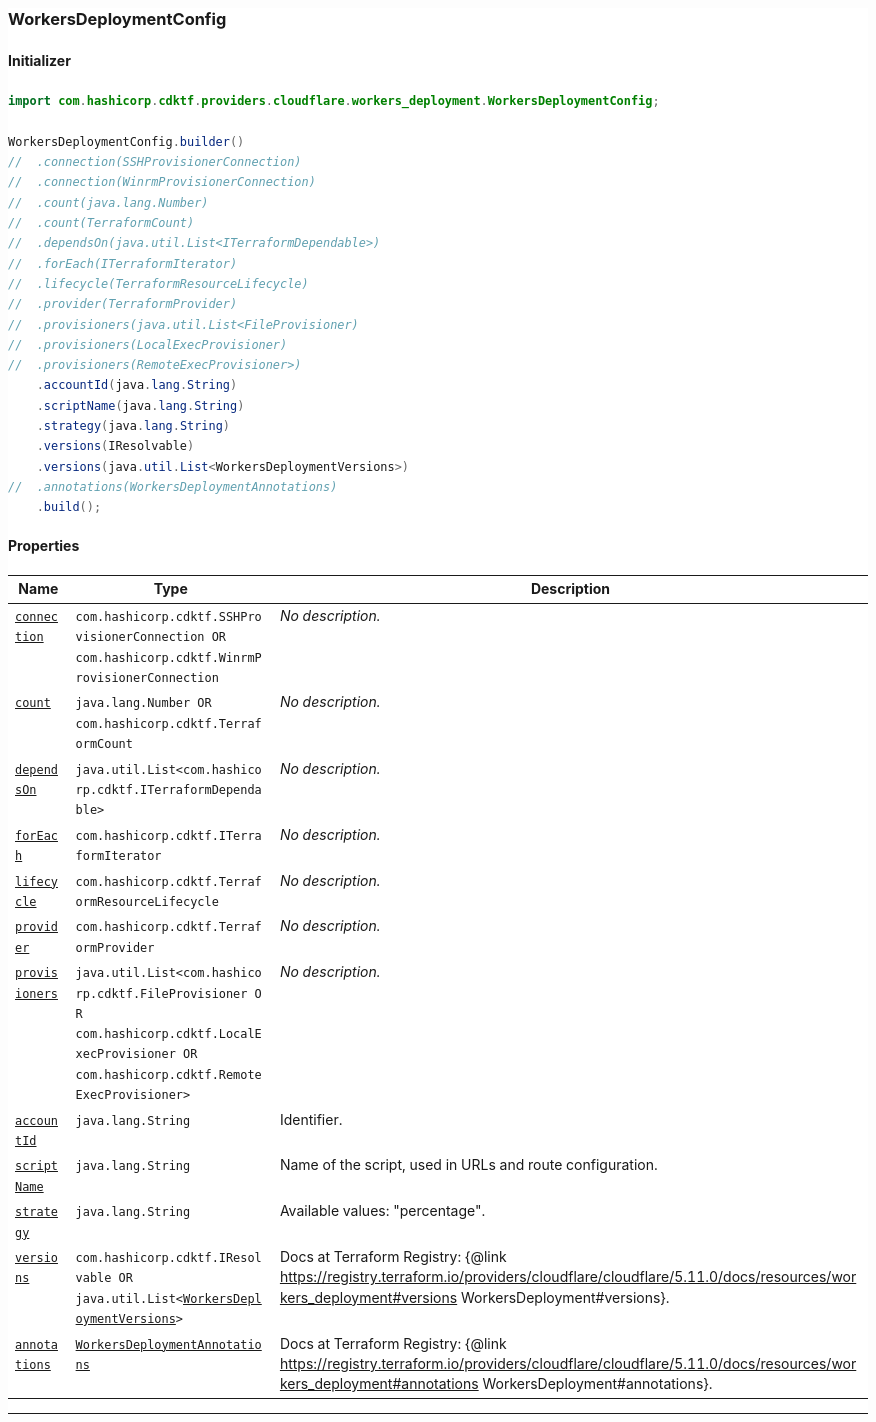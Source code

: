 ### WorkersDeploymentConfig <a name="WorkersDeploymentConfig" id="@cdktf/provider-cloudflare.workersDeployment.WorkersDeploymentConfig"></a>

#### Initializer <a name="Initializer" id="@cdktf/provider-cloudflare.workersDeployment.WorkersDeploymentConfig.Initializer"></a>

```java
import com.hashicorp.cdktf.providers.cloudflare.workers_deployment.WorkersDeploymentConfig;

WorkersDeploymentConfig.builder()
//  .connection(SSHProvisionerConnection)
//  .connection(WinrmProvisionerConnection)
//  .count(java.lang.Number)
//  .count(TerraformCount)
//  .dependsOn(java.util.List<ITerraformDependable>)
//  .forEach(ITerraformIterator)
//  .lifecycle(TerraformResourceLifecycle)
//  .provider(TerraformProvider)
//  .provisioners(java.util.List<FileProvisioner)
//  .provisioners(LocalExecProvisioner)
//  .provisioners(RemoteExecProvisioner>)
    .accountId(java.lang.String)
    .scriptName(java.lang.String)
    .strategy(java.lang.String)
    .versions(IResolvable)
    .versions(java.util.List<WorkersDeploymentVersions>)
//  .annotations(WorkersDeploymentAnnotations)
    .build();
```

#### Properties <a name="Properties" id="Properties"></a>

| **Name** | **Type** | **Description** |
| --- | --- | --- |
| <code><a href="#@cdktf/provider-cloudflare.workersDeployment.WorkersDeploymentConfig.property.connection">connection</a></code> | <code>com.hashicorp.cdktf.SSHProvisionerConnection OR com.hashicorp.cdktf.WinrmProvisionerConnection</code> | *No description.* |
| <code><a href="#@cdktf/provider-cloudflare.workersDeployment.WorkersDeploymentConfig.property.count">count</a></code> | <code>java.lang.Number OR com.hashicorp.cdktf.TerraformCount</code> | *No description.* |
| <code><a href="#@cdktf/provider-cloudflare.workersDeployment.WorkersDeploymentConfig.property.dependsOn">dependsOn</a></code> | <code>java.util.List<com.hashicorp.cdktf.ITerraformDependable></code> | *No description.* |
| <code><a href="#@cdktf/provider-cloudflare.workersDeployment.WorkersDeploymentConfig.property.forEach">forEach</a></code> | <code>com.hashicorp.cdktf.ITerraformIterator</code> | *No description.* |
| <code><a href="#@cdktf/provider-cloudflare.workersDeployment.WorkersDeploymentConfig.property.lifecycle">lifecycle</a></code> | <code>com.hashicorp.cdktf.TerraformResourceLifecycle</code> | *No description.* |
| <code><a href="#@cdktf/provider-cloudflare.workersDeployment.WorkersDeploymentConfig.property.provider">provider</a></code> | <code>com.hashicorp.cdktf.TerraformProvider</code> | *No description.* |
| <code><a href="#@cdktf/provider-cloudflare.workersDeployment.WorkersDeploymentConfig.property.provisioners">provisioners</a></code> | <code>java.util.List<com.hashicorp.cdktf.FileProvisioner OR com.hashicorp.cdktf.LocalExecProvisioner OR com.hashicorp.cdktf.RemoteExecProvisioner></code> | *No description.* |
| <code><a href="#@cdktf/provider-cloudflare.workersDeployment.WorkersDeploymentConfig.property.accountId">accountId</a></code> | <code>java.lang.String</code> | Identifier. |
| <code><a href="#@cdktf/provider-cloudflare.workersDeployment.WorkersDeploymentConfig.property.scriptName">scriptName</a></code> | <code>java.lang.String</code> | Name of the script, used in URLs and route configuration. |
| <code><a href="#@cdktf/provider-cloudflare.workersDeployment.WorkersDeploymentConfig.property.strategy">strategy</a></code> | <code>java.lang.String</code> | Available values: "percentage". |
| <code><a href="#@cdktf/provider-cloudflare.workersDeployment.WorkersDeploymentConfig.property.versions">versions</a></code> | <code>com.hashicorp.cdktf.IResolvable OR java.util.List<<a href="#@cdktf/provider-cloudflare.workersDeployment.WorkersDeploymentVersions">WorkersDeploymentVersions</a>></code> | Docs at Terraform Registry: {@link https://registry.terraform.io/providers/cloudflare/cloudflare/5.11.0/docs/resources/workers_deployment#versions WorkersDeployment#versions}. |
| <code><a href="#@cdktf/provider-cloudflare.workersDeployment.WorkersDeploymentConfig.property.annotations">annotations</a></code> | <code><a href="#@cdktf/provider-cloudflare.workersDeployment.WorkersDeploymentAnnotations">WorkersDeploymentAnnotations</a></code> | Docs at Terraform Registry: {@link https://registry.terraform.io/providers/cloudflare/cloudflare/5.11.0/docs/resources/workers_deployment#annotations WorkersDeployment#annotations}. |

---